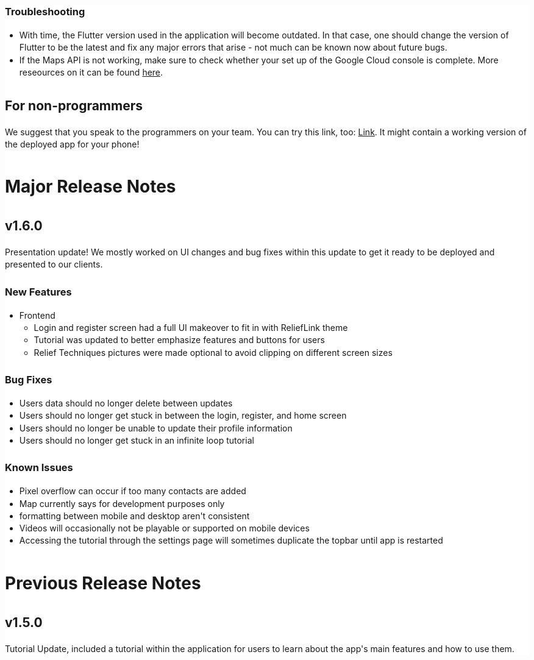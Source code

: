 ### Troubleshooting

* With time, the Flutter version used in the application will become outdated. In that case, one should change the version of Flutter to be the latest and fix any major errors that arise - not much can be known now about future bugs.
* If the Maps API is not working, make sure to check whether your set up of the Google Cloud console is complete. More reseources on it can be found [here](https://developers.google.com/maps).


## For non-programmers

We suggest that you speak to the programmers on your team. You can try this link, too: [Link](https://relieflink-d8470.web.app/#/). It might contain a working version of the deployed app for your phone!


# Major Release Notes

## v1.6.0

Presentation update! We mostly worked on UI changes and bug fixes within this update to get it ready to be deployed and presented to our clients.

### New Features
- Frontend
  - Login and register screen had a full UI makeover to fit in with ReliefLink theme
  - Tutorial was updated to better emphasize features and buttons for users
  - Relief Techniques pictures were made optional to avoid clipping on different screen sizes
### Bug Fixes
- Users data should no longer delete between updates
- Users should no longer get stuck in between the login, register, and home screen
- Users should no longer be unable to update their profile information
- Users should no longer get stuck in an infinite loop tutorial

### Known Issues
- Pixel overflow can occur if too many contacts are added
- Map currently says for development purposes only
- formatting between mobile and desktop aren't consistent
- Videos will occasionally not be playable or supported on mobile devices
- Accessing the tutorial through the settings page will sometimes duplicate the topbar until app is restarted

# Previous Release Notes
## v1.5.0

Tutorial Update, included a tutorial within the application for users to learn about the app's main features and how to use them.
